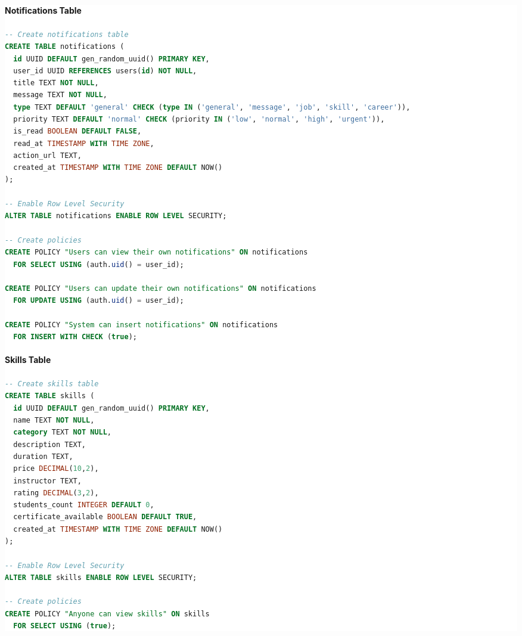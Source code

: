 ```sql
```

#### Notifications Table
```sql
-- Create notifications table
CREATE TABLE notifications (
  id UUID DEFAULT gen_random_uuid() PRIMARY KEY,
  user_id UUID REFERENCES users(id) NOT NULL,
  title TEXT NOT NULL,
  message TEXT NOT NULL,
  type TEXT DEFAULT 'general' CHECK (type IN ('general', 'message', 'job', 'skill', 'career')),
  priority TEXT DEFAULT 'normal' CHECK (priority IN ('low', 'normal', 'high', 'urgent')),
  is_read BOOLEAN DEFAULT FALSE,
  read_at TIMESTAMP WITH TIME ZONE,
  action_url TEXT,
  created_at TIMESTAMP WITH TIME ZONE DEFAULT NOW()
);

-- Enable Row Level Security
ALTER TABLE notifications ENABLE ROW LEVEL SECURITY;

-- Create policies
CREATE POLICY "Users can view their own notifications" ON notifications
  FOR SELECT USING (auth.uid() = user_id);

CREATE POLICY "Users can update their own notifications" ON notifications
  FOR UPDATE USING (auth.uid() = user_id);

CREATE POLICY "System can insert notifications" ON notifications
  FOR INSERT WITH CHECK (true);
```

#### Skills Table
```sql
-- Create skills table
CREATE TABLE skills (
  id UUID DEFAULT gen_random_uuid() PRIMARY KEY,
  name TEXT NOT NULL,
  category TEXT NOT NULL,
  description TEXT,
  duration TEXT,
  price DECIMAL(10,2),
  instructor TEXT,
  rating DECIMAL(3,2),
  students_count INTEGER DEFAULT 0,
  certificate_available BOOLEAN DEFAULT TRUE,
  created_at TIMESTAMP WITH TIME ZONE DEFAULT NOW()
);

-- Enable Row Level Security
ALTER TABLE skills ENABLE ROW LEVEL SECURITY;

-- Create policies
CREATE POLICY "Anyone can view skills" ON skills
  FOR SELECT USING (true);
```
